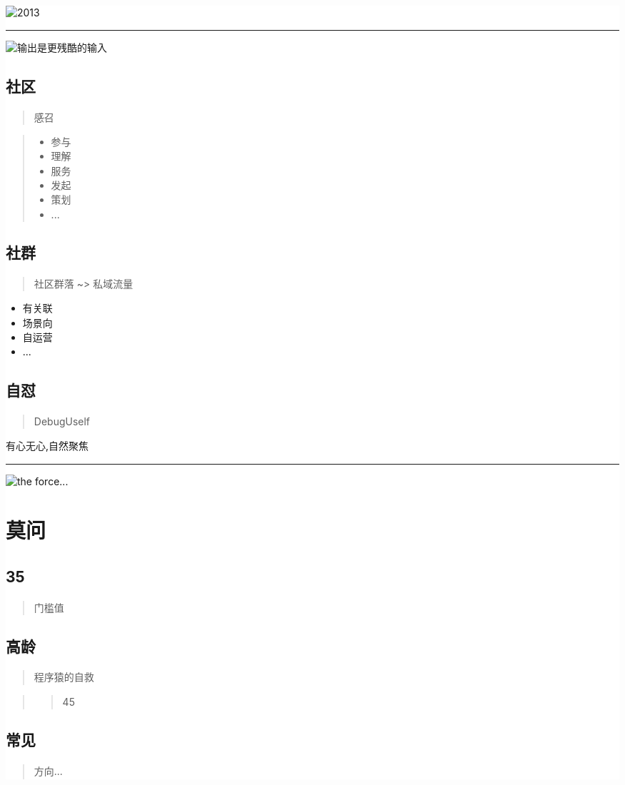 ![2013](coscon/s20773481-rwipy.png)



-------

![输出是更残酷的输入](coscon/kcn_export_now.jpg)

## 社区
> 感召

> - 参与
> - 理解
> - 服务
> - 发起
> - 策划
> - ...

## 社群
> 社区群落 ~> 私域流量

- 有关联
- 场景向
- 自运营
- ...

## 自怼
> DebugUself

有心无心,自然聚焦


------

![the force...](coscon/kcn_use-the-force.jpg)

# 莫问


## 35
> 门槛值

## 高龄
> 程序猿的自救

>> 45

## 常见
> 方向...
